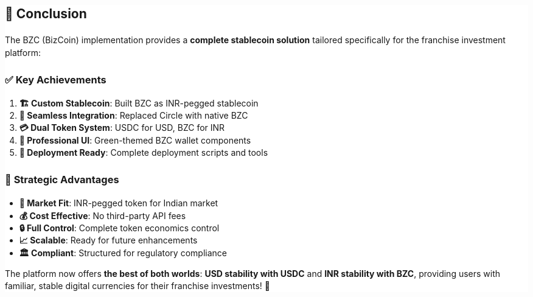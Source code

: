 ## 🎉 **Conclusion**

The BZC (BizCoin) implementation provides a **complete stablecoin solution** tailored specifically for the franchise investment platform:

### ✅ **Key Achievements**
1. **🏗️ Custom Stablecoin**: Built BZC as INR-pegged stablecoin
2. **🔄 Seamless Integration**: Replaced Circle with native BZC
3. **💳 Dual Token System**: USDC for USD, BZC for INR
4. **🎨 Professional UI**: Green-themed BZC wallet components
5. **🚀 Deployment Ready**: Complete deployment scripts and tools

### 🌟 **Strategic Advantages**
- **🎯 Market Fit**: INR-pegged token for Indian market
- **💰 Cost Effective**: No third-party API fees
- **🔒 Full Control**: Complete token economics control
- **📈 Scalable**: Ready for future enhancements
- **🏛️ Compliant**: Structured for regulatory compliance

The platform now offers **the best of both worlds**: **USD stability with USDC** and **INR stability with BZC**, providing users with familiar, stable digital currencies for their franchise investments! 🚀

